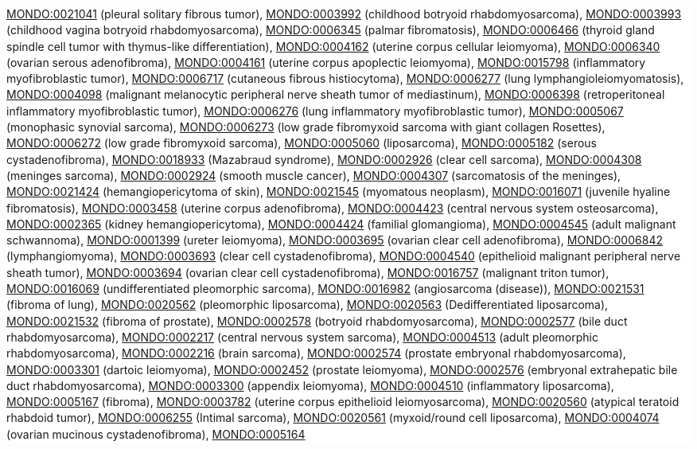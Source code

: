 [MONDO:0021041](http://purl.obolibrary.org/obo/MONDO_0021041) (pleural solitary fibrous tumor), [MONDO:0003992](http://purl.obolibrary.org/obo/MONDO_0003992) (childhood botryoid rhabdomyosarcoma), [MONDO:0003993](http://purl.obolibrary.org/obo/MONDO_0003993) (childhood vagina botryoid rhabdomyosarcoma), [MONDO:0006345](http://purl.obolibrary.org/obo/MONDO_0006345) (palmar fibromatosis), [MONDO:0006466](http://purl.obolibrary.org/obo/MONDO_0006466) (thyroid gland spindle cell tumor with thymus-like differentiation), [MONDO:0004162](http://purl.obolibrary.org/obo/MONDO_0004162) (uterine corpus cellular leiomyoma), [MONDO:0006340](http://purl.obolibrary.org/obo/MONDO_0006340) (ovarian serous adenofibroma), [MONDO:0004161](http://purl.obolibrary.org/obo/MONDO_0004161) (uterine corpus apoplectic leiomyoma), [MONDO:0015798](http://purl.obolibrary.org/obo/MONDO_0015798) (inflammatory myofibroblastic tumor), [MONDO:0006717](http://purl.obolibrary.org/obo/MONDO_0006717) (cutaneous fibrous histiocytoma), [MONDO:0006277](http://purl.obolibrary.org/obo/MONDO_0006277) (lung lymphangioleiomyomatosis), [MONDO:0004098](http://purl.obolibrary.org/obo/MONDO_0004098) (malignant melanocytic peripheral nerve sheath tumor of mediastinum), [MONDO:0006398](http://purl.obolibrary.org/obo/MONDO_0006398) (retroperitoneal inflammatory myofibroblastic tumor), [MONDO:0006276](http://purl.obolibrary.org/obo/MONDO_0006276) (lung inflammatory myofibroblastic tumor), [MONDO:0005067](http://purl.obolibrary.org/obo/MONDO_0005067) (monophasic synovial sarcoma), [MONDO:0006273](http://purl.obolibrary.org/obo/MONDO_0006273) (low grade fibromyxoid sarcoma with giant collagen Rosettes), [MONDO:0006272](http://purl.obolibrary.org/obo/MONDO_0006272) (low grade fibromyxoid sarcoma), [MONDO:0005060](http://purl.obolibrary.org/obo/MONDO_0005060) (liposarcoma), [MONDO:0005182](http://purl.obolibrary.org/obo/MONDO_0005182) (serous cystadenofibroma), [MONDO:0018933](http://purl.obolibrary.org/obo/MONDO_0018933) (Mazabraud syndrome), [MONDO:0002926](http://purl.obolibrary.org/obo/MONDO_0002926) (clear cell sarcoma), [MONDO:0004308](http://purl.obolibrary.org/obo/MONDO_0004308) (meninges sarcoma), [MONDO:0002924](http://purl.obolibrary.org/obo/MONDO_0002924) (smooth muscle cancer), [MONDO:0004307](http://purl.obolibrary.org/obo/MONDO_0004307) (sarcomatosis of the meninges), [MONDO:0021424](http://purl.obolibrary.org/obo/MONDO_0021424) (hemangiopericytoma of skin), [MONDO:0021545](http://purl.obolibrary.org/obo/MONDO_0021545) (myomatous neoplasm), [MONDO:0016071](http://purl.obolibrary.org/obo/MONDO_0016071) (juvenile hyaline fibromatosis), [MONDO:0003458](http://purl.obolibrary.org/obo/MONDO_0003458) (uterine corpus adenofibroma), [MONDO:0004423](http://purl.obolibrary.org/obo/MONDO_0004423) (central nervous system osteosarcoma), [MONDO:0002365](http://purl.obolibrary.org/obo/MONDO_0002365) (kidney hemangiopericytoma), [MONDO:0004424](http://purl.obolibrary.org/obo/MONDO_0004424) (familial glomangioma), [MONDO:0004545](http://purl.obolibrary.org/obo/MONDO_0004545) (adult malignant schwannoma), [MONDO:0001399](http://purl.obolibrary.org/obo/MONDO_0001399) (ureter leiomyoma), [MONDO:0003695](http://purl.obolibrary.org/obo/MONDO_0003695) (ovarian clear cell adenofibroma), [MONDO:0006842](http://purl.obolibrary.org/obo/MONDO_0006842) (lymphangiomyoma), [MONDO:0003693](http://purl.obolibrary.org/obo/MONDO_0003693) (clear cell cystadenofibroma), [MONDO:0004540](http://purl.obolibrary.org/obo/MONDO_0004540) (epithelioid malignant peripheral nerve sheath tumor), [MONDO:0003694](http://purl.obolibrary.org/obo/MONDO_0003694) (ovarian clear cell cystadenofibroma), [MONDO:0016757](http://purl.obolibrary.org/obo/MONDO_0016757) (malignant triton tumor), [MONDO:0016069](http://purl.obolibrary.org/obo/MONDO_0016069) (undifferentiated pleomorphic sarcoma), [MONDO:0016982](http://purl.obolibrary.org/obo/MONDO_0016982) (angiosarcoma (disease)), [MONDO:0021531](http://purl.obolibrary.org/obo/MONDO_0021531) (fibroma of lung), [MONDO:0020562](http://purl.obolibrary.org/obo/MONDO_0020562) (pleomorphic liposarcoma), [MONDO:0020563](http://purl.obolibrary.org/obo/MONDO_0020563) (Dedifferentiated liposarcoma), [MONDO:0021532](http://purl.obolibrary.org/obo/MONDO_0021532) (fibroma of prostate), [MONDO:0002578](http://purl.obolibrary.org/obo/MONDO_0002578) (botryoid rhabdomyosarcoma), [MONDO:0002577](http://purl.obolibrary.org/obo/MONDO_0002577) (bile duct rhabdomyosarcoma), [MONDO:0002217](http://purl.obolibrary.org/obo/MONDO_0002217) (central nervous system sarcoma), [MONDO:0004513](http://purl.obolibrary.org/obo/MONDO_0004513) (adult pleomorphic rhabdomyosarcoma), [MONDO:0002216](http://purl.obolibrary.org/obo/MONDO_0002216) (brain sarcoma), [MONDO:0002574](http://purl.obolibrary.org/obo/MONDO_0002574) (prostate embryonal rhabdomyosarcoma), [MONDO:0003301](http://purl.obolibrary.org/obo/MONDO_0003301) (dartoic leiomyoma), [MONDO:0002452](http://purl.obolibrary.org/obo/MONDO_0002452) (prostate leiomyoma), [MONDO:0002576](http://purl.obolibrary.org/obo/MONDO_0002576) (embryonal extrahepatic bile duct rhabdomyosarcoma), [MONDO:0003300](http://purl.obolibrary.org/obo/MONDO_0003300) (appendix leiomyoma), [MONDO:0004510](http://purl.obolibrary.org/obo/MONDO_0004510) (inflammatory liposarcoma), [MONDO:0005167](http://purl.obolibrary.org/obo/MONDO_0005167) (fibroma), [MONDO:0003782](http://purl.obolibrary.org/obo/MONDO_0003782) (uterine corpus epithelioid leiomyosarcoma), [MONDO:0020560](http://purl.obolibrary.org/obo/MONDO_0020560) (atypical teratoid rhabdoid tumor), [MONDO:0006255](http://purl.obolibrary.org/obo/MONDO_0006255) (Intimal sarcoma), [MONDO:0020561](http://purl.obolibrary.org/obo/MONDO_0020561) (myxoid/round cell liposarcoma), [MONDO:0004074](http://purl.obolibrary.org/obo/MONDO_0004074) (ovarian mucinous cystadenofibroma), [MONDO:0005164](http://purl.obolibrary.org/obo/MONDO_0005164)